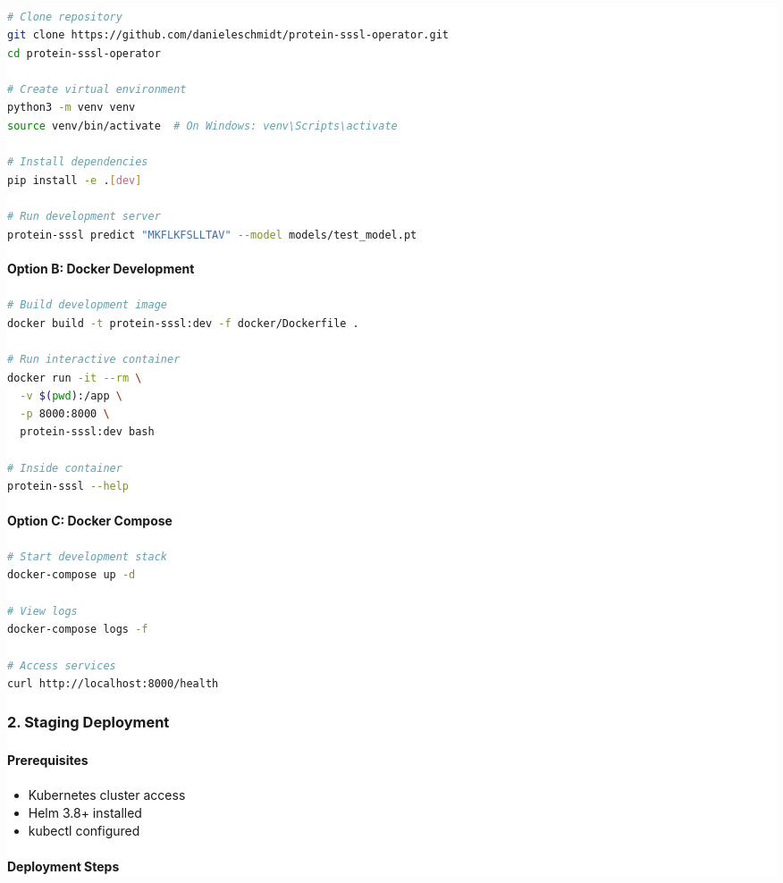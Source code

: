 ```bash
# Clone repository
git clone https://github.com/danieleschmidt/protein-sssl-operator.git
cd protein-sssl-operator

# Create virtual environment
python3 -m venv venv
source venv/bin/activate  # On Windows: venv\Scripts\activate

# Install dependencies
pip install -e .[dev]

# Run development server
protein-sssl predict "MKFLKFSLLTAV" --model models/test_model.pt
```

#### Option B: Docker Development

```bash
# Build development image
docker build -t protein-sssl:dev -f docker/Dockerfile .

# Run interactive container
docker run -it --rm \
  -v $(pwd):/app \
  -p 8000:8000 \
  protein-sssl:dev bash

# Inside container
protein-sssl --help
```

#### Option C: Docker Compose

```bash
# Start development stack
docker-compose up -d

# View logs
docker-compose logs -f

# Access services
curl http://localhost:8000/health
```

### 2. Staging Deployment

#### Prerequisites

- Kubernetes cluster access
- Helm 3.8+ installed
- kubectl configured

#### Deployment Steps
